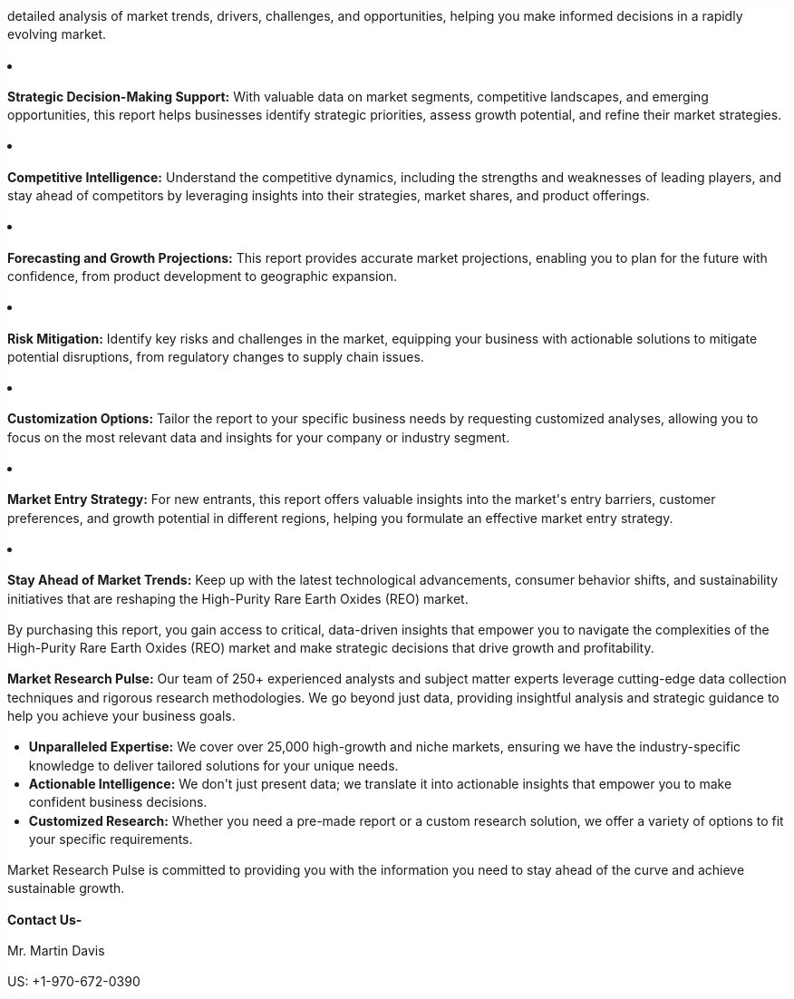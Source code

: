 detailed analysis of market trends, drivers, challenges, and opportunities, helping you make informed decisions in a rapidly evolving market.</p></li><li><p><strong>Strategic Decision-Making Support:</strong> With valuable data on market segments, competitive landscapes, and emerging opportunities, this report helps businesses identify strategic priorities, assess growth potential, and refine their market strategies.</p></li><li><p><strong>Competitive Intelligence:</strong> Understand the competitive dynamics, including the strengths and weaknesses of leading players, and stay ahead of competitors by leveraging insights into their strategies, market shares, and product offerings.</p></li><li><p><strong>Forecasting and Growth Projections:</strong> This report provides accurate market projections, enabling you to plan for the future with confidence, from product development to geographic expansion.</p></li><li><p><strong>Risk Mitigation:</strong> Identify key risks and challenges in the market, equipping your business with actionable solutions to mitigate potential disruptions, from regulatory changes to supply chain issues.</p></li><li><p><strong>Customization Options:</strong> Tailor the report to your specific business needs by requesting customized analyses, allowing you to focus on the most relevant data and insights for your company or industry segment.</p></li><li><p><strong>Market Entry Strategy:</strong> For new entrants, this report offers valuable insights into the market's entry barriers, customer preferences, and growth potential in different regions, helping you formulate an effective market entry strategy.</p></li><li><p><strong>Stay Ahead of Market Trends:</strong> Keep up with the latest technological advancements, consumer behavior shifts, and sustainability initiatives that are reshaping the High-Purity Rare Earth Oxides (REO) market.</p></li></ol><p>By purchasing this report, you gain access to critical, data-driven insights that empower you to navigate the complexities of the High-Purity Rare Earth Oxides (REO) market and make strategic decisions that drive growth and profitability.</p><p><strong>Market Research Pulse:</strong>&nbsp;Our team of 250+ experienced analysts and subject matter experts leverage cutting-edge data collection techniques and rigorous research methodologies. We go beyond just data, providing insightful analysis and strategic guidance to help you achieve your business goals.</p><ul><li><strong>Unparalleled Expertise:</strong>&nbsp;We cover over 25,000 high-growth and niche markets, ensuring we have the industry-specific knowledge to deliver tailored solutions for your unique needs.</li><li><strong>Actionable Intelligence:</strong>&nbsp;We don't just present data; we translate it into actionable insights that empower you to make confident business decisions.</li><li><strong>Customized Research:</strong>&nbsp;Whether you need a pre-made report or a custom research solution, we offer a variety of options to fit your specific requirements.</li></ul><p>Market Research Pulse is committed to providing you with the information you need to stay ahead of the curve and achieve sustainable growth.</p><p><strong>Contact Us-</strong></p><p>Mr. Martin Davis</p><p>US: +1-970-672-0390</p>
